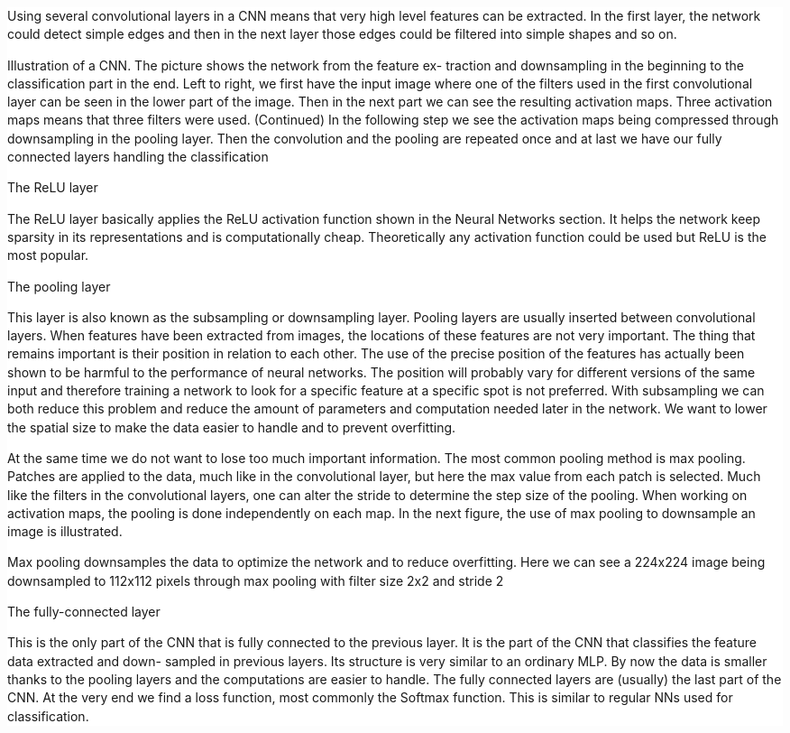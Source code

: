 Using several convolutional layers in a CNN means that very high level features can be extracted. In the first layer, the network could detect simple edges and then in the next layer those edges could be filtered into simple shapes and so on.

Illustration of a CNN. The picture shows the network from the feature ex- traction and downsampling in the beginning to the classification part in the end. Left to right, we first have the input image where one of the filters used in the first convolutional layer can be seen in the lower part of the image. Then in the next part we can see the resulting activation maps. Three activation maps means that three filters were used. 
(Continued) In the following step we see the activation maps being compressed through downsampling in the pooling layer. Then the convolution and the pooling are repeated once and at last we have our fully connected layers handling the classification



The ReLU layer

The ReLU layer basically applies the ReLU activation function shown in the Neural Networks section. It helps the network keep sparsity in its representations and is computationally cheap. Theoretically any activation function could be used but ReLU is the most popular.


The pooling layer

This layer is also known as the subsampling or downsampling layer. Pooling layers are usually inserted between convolutional layers. When features have been extracted from images, the locations of these features are not very important. 
The thing that remains important is their position in relation to each other. The use of the precise position of the features has actually been shown to be harmful to the performance of neural networks. The position will probably vary for different versions of the same input and therefore training a network to look for a specific feature at a specific spot is not preferred.  With subsampling we can both reduce this problem and reduce the amount of parameters and computation needed later in the network. We want to lower the spatial size to make the data easier to handle and to prevent overfitting. 

At the same time we do not want to lose too much important information. The most common pooling method is max pooling. Patches are applied to the data, much like in the convolutional layer, but here the max value from each patch is selected. Much like the filters in the convolutional layers, one can alter the stride to determine the step size of the pooling. When working on activation maps, the pooling is done independently on each map. In the next figure, the use of max pooling to downsample an image is illustrated.





		 

Max pooling downsamples the data to optimize the network and to reduce overfitting. Here we can see a 224x224 image being downsampled to 112x112 pixels through max pooling with filter size 2x2 and stride 2

The fully-connected layer

This is the only part of the CNN that is fully connected to the previous layer. It is the part of the CNN that classifies the feature data extracted and down- sampled in previous layers. Its structure is very similar to an ordinary MLP. By now the data is smaller thanks to the pooling layers and the computations are easier to handle. The fully connected layers are (usually) the last part of the CNN. At the very end we find a loss function, most commonly the Softmax function. This is similar to regular NNs used for classification.
 